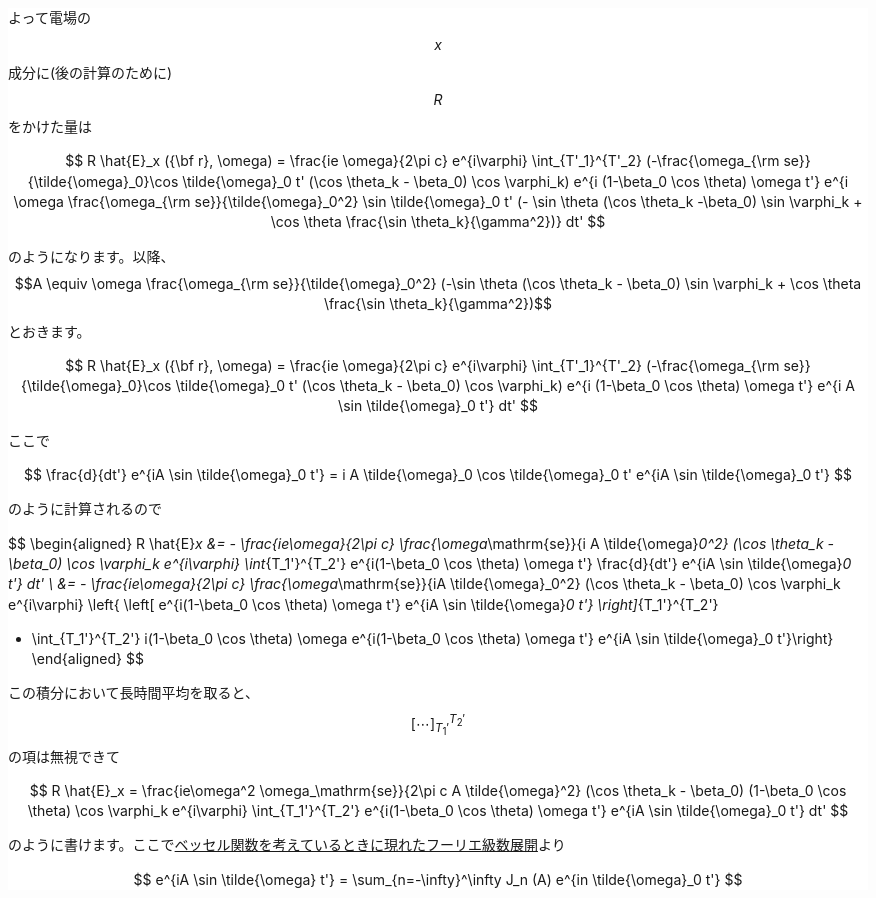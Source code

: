 よって電場の$$x$$成分に(後の計算のために)$$R$$をかけた量は

$$
R \hat{E}_x ({\bf r}, \omega) 
= \frac{ie \omega}{2\pi c} e^{i\varphi} \int_{T'_1}^{T'_2} (-\frac{\omega_{\rm se}}{\tilde{\omega}_0}\cos \tilde{\omega}_0 t' (\cos \theta_k - \beta_0) \cos \varphi_k) e^{i (1-\beta_0 \cos \theta) \omega t'} e^{i \omega \frac{\omega_{\rm se}}{\tilde{\omega}_0^2} \sin \tilde{\omega}_0 t' (- \sin \theta (\cos \theta_k -\beta_0) \sin \varphi_k + \cos \theta \frac{\sin \theta_k}{\gamma^2})} dt'
$$

のようになります。以降、$$A \equiv \omega \frac{\omega_{\rm se}}{\tilde{\omega}_0^2} (-\sin \theta (\cos \theta_k - \beta_0) \sin \varphi_k + \cos \theta \frac{\sin \theta_k}{\gamma^2})$$とおきます。

$$
R \hat{E}_x ({\bf r}, \omega) 
= \frac{ie \omega}{2\pi c} e^{i\varphi} \int_{T'_1}^{T'_2} (-\frac{\omega_{\rm se}}{\tilde{\omega}_0}\cos \tilde{\omega}_0 t' (\cos \theta_k - \beta_0) \cos \varphi_k) e^{i (1-\beta_0 \cos \theta) \omega t'} e^{i A \sin \tilde{\omega}_0 t'} dt'
$$

ここで

$$
\frac{d}{dt'} e^{iA \sin \tilde{\omega}_0 t'} 
= i A \tilde{\omega}_0 \cos \tilde{\omega}_0 t' e^{iA \sin \tilde{\omega}_0 t'}
$$

のように計算されるので

$$
\begin{aligned}
R \hat{E}_x 
&= - \frac{ie\omega}{2\pi c} \frac{\omega_\mathrm{se}}{i A \tilde{\omega}_0^2} (\cos \theta_k -\beta_0) \cos \varphi_k e^{i\varphi} \int_{T_1'}^{T_2'} e^{i(1-\beta_0 \cos \theta) \omega t'} \frac{d}{dt'} e^{iA \sin \tilde{\omega}_0 t'} dt' \\
&= - \frac{ie\omega}{2\pi c} \frac{\omega_\mathrm{se}}{iA \tilde{\omega}_0^2} (\cos \theta_k - \beta_0) \cos \varphi_k e^{i\varphi} \left\{ \left[ e^{i(1-\beta_0 \cos \theta) \omega t'} e^{iA \sin \tilde{\omega}_0 t'} \right]_{T_1'}^{T_2'} 
- \int_{T_1'}^{T_2'} i(1-\beta_0 \cos \theta) \omega e^{i(1-\beta_0 \cos \theta) \omega t'} e^{iA \sin \tilde{\omega}_0 t'}\right\}
\end{aligned}
$$

この積分において長時間平均を取ると、$$[\cdots]_{T_1'}^{T_2'}$$の項は無視できて

$$
R \hat{E}_x 
= \frac{ie\omega^2 \omega_\mathrm{se}}{2\pi c A \tilde{\omega}^2} (\cos \theta_k - \beta_0) (1-\beta_0 \cos \theta) \cos \varphi_k e^{i\varphi} \int_{T_1'}^{T_2'} e^{i(1-\beta_0 \cos \theta) \omega t'} e^{iA \sin \tilde{\omega}_0 t'} dt'
$$

のように書けます。ここで[ベッセル関数を考えているときに現れたフーリエ級数展開](/math/bessel)より

$$
e^{iA \sin \tilde{\omega} t'} 
= \sum_{n=-\infty}^\infty J_n (A) e^{in \tilde{\omega}_0 t'}
$$
